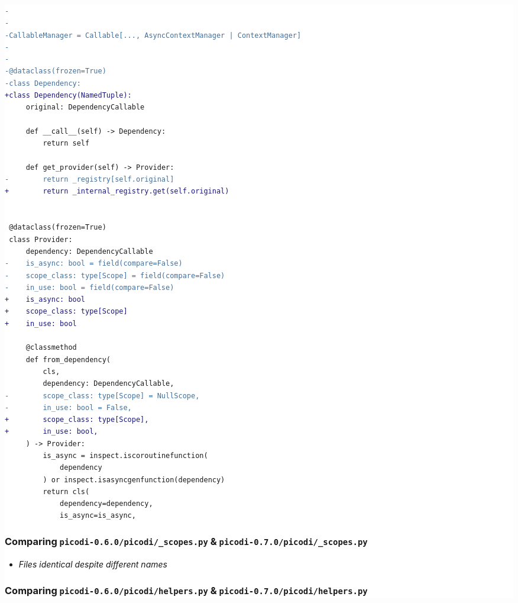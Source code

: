 ```diff
-
-
-CallableManager = Callable[..., AsyncContextManager | ContextManager]
-
-
-@dataclass(frozen=True)
-class Dependency:
+class Dependency(NamedTuple):
     original: DependencyCallable
 
     def __call__(self) -> Dependency:
         return self
 
     def get_provider(self) -> Provider:
-        return _registry[self.original]
+        return _internal_registry.get(self.original)
 
 
 @dataclass(frozen=True)
 class Provider:
     dependency: DependencyCallable
-    is_async: bool = field(compare=False)
-    scope_class: type[Scope] = field(compare=False)
-    in_use: bool = field(compare=False)
+    is_async: bool
+    scope_class: type[Scope]
+    in_use: bool
 
     @classmethod
     def from_dependency(
         cls,
         dependency: DependencyCallable,
-        scope_class: type[Scope] = NullScope,
-        in_use: bool = False,
+        scope_class: type[Scope],
+        in_use: bool,
     ) -> Provider:
         is_async = inspect.iscoroutinefunction(
             dependency
         ) or inspect.isasyncgenfunction(dependency)
         return cls(
             dependency=dependency,
             is_async=is_async,
```

### Comparing `picodi-0.6.0/picodi/_scopes.py` & `picodi-0.7.0/picodi/_scopes.py`

 * *Files identical despite different names*

### Comparing `picodi-0.6.0/picodi/helpers.py` & `picodi-0.7.0/picodi/helpers.py`
